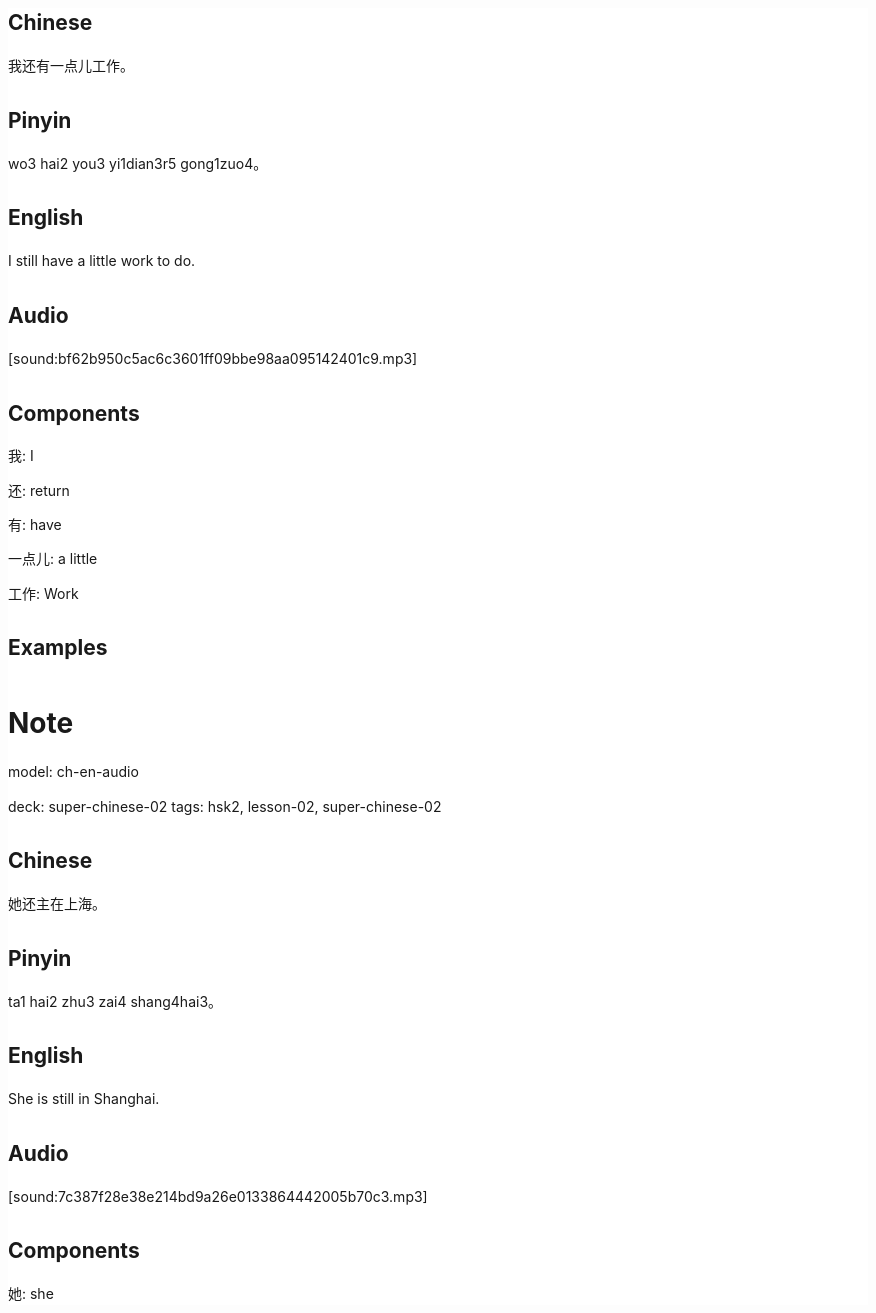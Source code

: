 ## Chinese
我还有一点儿工作。
## Pinyin
wo3 hai2 you3 yi1dian3r5 gong1zuo4。
## English
I still have a little work to do.
## Audio
[sound:bf62b950c5ac6c3601ff09bbe98aa095142401c9.mp3]
## Components

我: I

还: return

有: have

一点儿: a little

工作: Work

## Examples




# Note

model: ch-en-audio

deck: super-chinese-02
tags: hsk2, lesson-02, super-chinese-02

## Chinese
她还主在上海。
## Pinyin
ta1 hai2 zhu3 zai4 shang4hai3。
## English
She is still in Shanghai.
## Audio
[sound:7c387f28e38e214bd9a26e0133864442005b70c3.mp3]
## Components

她: she
